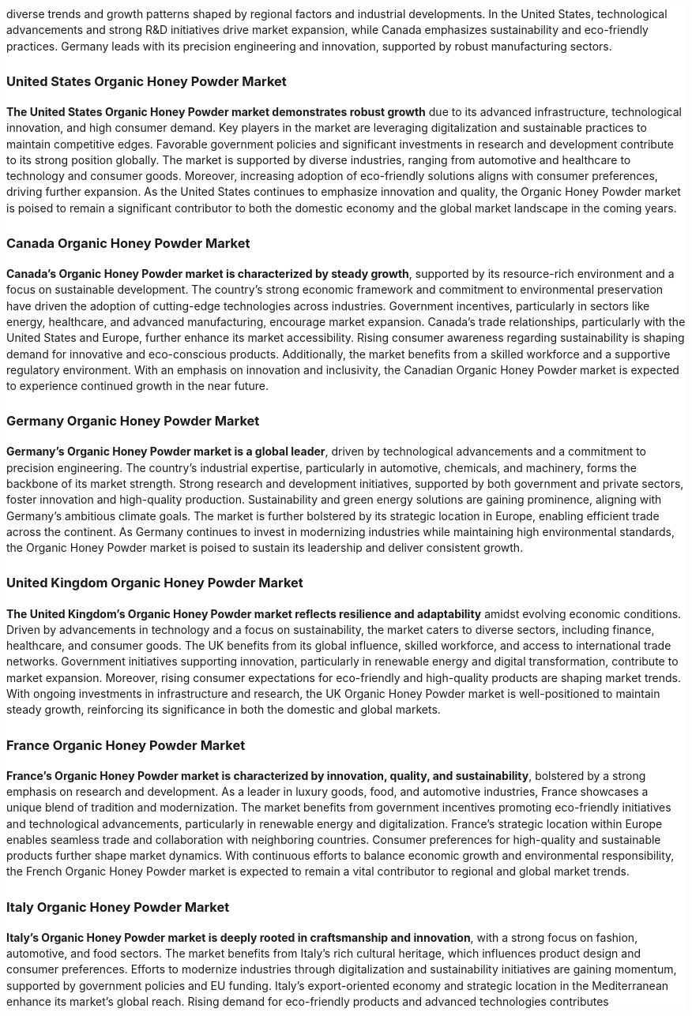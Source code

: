 diverse trends and growth patterns shaped by regional factors and industrial developments. In the United States, technological advancements and strong R&amp;D initiatives drive market expansion, while Canada emphasizes sustainability and eco-friendly practices. Germany leads with its precision engineering and innovation, supported by robust manufacturing sectors.</span></em></p></blockquote><h3><strong>United States Organic Honey Powder Market</strong></h3><p><strong>The United States Organic Honey Powder market demonstrates robust growth</strong> due to its advanced infrastructure, technological innovation, and high consumer demand. Key players in the market are leveraging digitalization and sustainable practices to maintain competitive edges. Favorable government policies and significant investments in research and development contribute to its strong position globally. The market is supported by diverse industries, ranging from automotive and healthcare to technology and consumer goods. Moreover, increasing adoption of eco-friendly solutions aligns with consumer preferences, driving further expansion. As the United States continues to emphasize innovation and quality, the Organic Honey Powder market is poised to remain a significant contributor to both the domestic economy and the global market landscape in the coming years.</p><h3><strong>Canada Organic Honey Powder Market</strong></h3><p><strong>Canada&rsquo;s Organic Honey Powder market is characterized by steady growth</strong>, supported by its resource-rich environment and a focus on sustainable development. The country&rsquo;s strong economic framework and commitment to environmental preservation have driven the adoption of cutting-edge technologies across industries. Government incentives, particularly in sectors like energy, healthcare, and advanced manufacturing, encourage market expansion. Canada&rsquo;s trade relationships, particularly with the United States and Europe, further enhance its market accessibility. Rising consumer awareness regarding sustainability is shaping demand for innovative and eco-conscious products. Additionally, the market benefits from a skilled workforce and a supportive regulatory environment. With an emphasis on innovation and inclusivity, the Canadian Organic Honey Powder market is expected to experience continued growth in the near future.</p><h3><strong>Germany Organic Honey Powder Market</strong></h3><p><strong>Germany&rsquo;s Organic Honey Powder market is a global leader</strong>, driven by technological advancements and a commitment to precision engineering. The country&rsquo;s industrial expertise, particularly in automotive, chemicals, and machinery, forms the backbone of its market strength. Strong research and development initiatives, supported by both government and private sectors, foster innovation and high-quality production. Sustainability and green energy solutions are gaining prominence, aligning with Germany&rsquo;s ambitious climate goals. The market is further bolstered by its strategic location in Europe, enabling efficient trade across the continent. As Germany continues to invest in modernizing industries while maintaining high environmental standards, the Organic Honey Powder market is poised to sustain its leadership and deliver consistent growth.</p><h3><strong>United Kingdom Organic Honey Powder Market</strong></h3><p><strong>The United Kingdom&rsquo;s Organic Honey Powder market reflects resilience and adaptability</strong> amidst evolving economic conditions. Driven by advancements in technology and a focus on sustainability, the market caters to diverse sectors, including finance, healthcare, and consumer goods. The UK benefits from its global influence, skilled workforce, and access to international trade networks. Government initiatives supporting innovation, particularly in renewable energy and digital transformation, contribute to market expansion. Moreover, rising consumer expectations for eco-friendly and high-quality products are shaping market trends. With ongoing investments in infrastructure and research, the UK Organic Honey Powder market is well-positioned to maintain steady growth, reinforcing its significance in both the domestic and global markets.</p><h3><strong>France Organic Honey Powder Market</strong></h3><p><strong>France&rsquo;s Organic Honey Powder market is characterized by innovation, quality, and sustainability</strong>, bolstered by a strong emphasis on research and development. As a leader in luxury goods, food, and automotive industries, France showcases a unique blend of tradition and modernization. The market benefits from government incentives promoting eco-friendly initiatives and technological advancements, particularly in renewable energy and digitalization. France&rsquo;s strategic location within Europe enables seamless trade and collaboration with neighboring countries. Consumer preferences for high-quality and sustainable products further shape market dynamics. With continuous efforts to balance economic growth and environmental responsibility, the French Organic Honey Powder market is expected to remain a vital contributor to regional and global market trends.</p><h3><strong>Italy Organic Honey Powder Market</strong></h3><p><strong>Italy&rsquo;s Organic Honey Powder market is deeply rooted in craftsmanship and innovation</strong>, with a strong focus on fashion, automotive, and food sectors. The market benefits from Italy&rsquo;s rich cultural heritage, which influences product design and consumer preferences. Efforts to modernize industries through digitalization and sustainability initiatives are gaining momentum, supported by government policies and EU funding. Italy&rsquo;s export-oriented economy and strategic location in the Mediterranean enhance its market&rsquo;s global reach. Rising demand for eco-friendly products and advanced technologies contributes